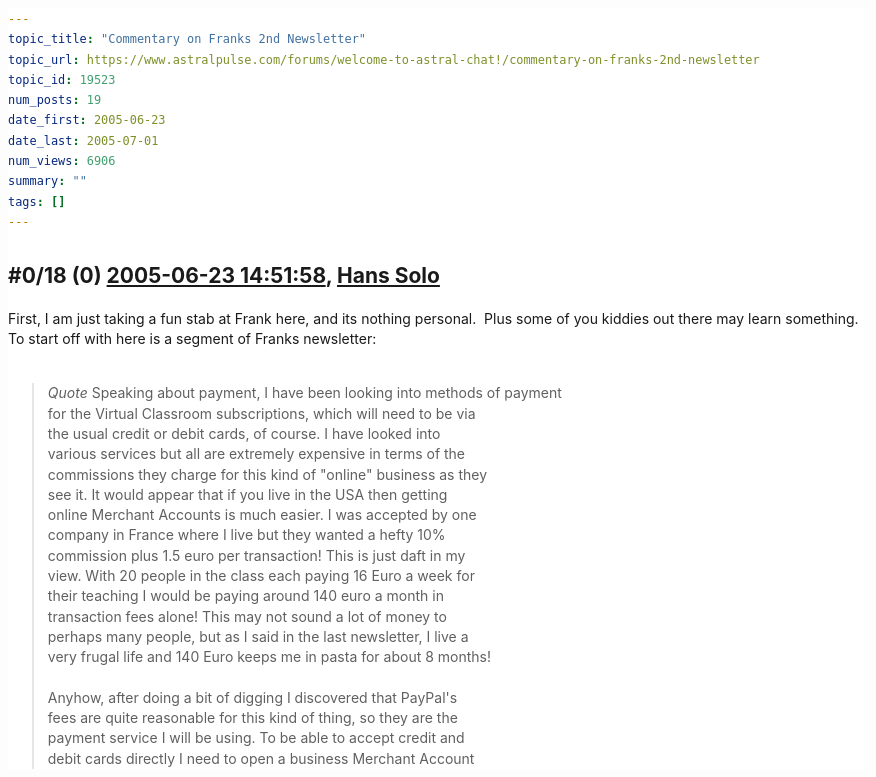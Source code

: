```yaml
---
topic_title: "Commentary on Franks 2nd Newsletter"
topic_url: https://www.astralpulse.com/forums/welcome-to-astral-chat!/commentary-on-franks-2nd-newsletter
topic_id: 19523
num_posts: 19
date_first: 2005-06-23
date_last: 2005-07-01
num_views: 6906
summary: ""
tags: []
---
```


## \#0/18 (0) [2005-06-23 14:51:58](https://www.astralpulse.com/forums/index.php?msg=167698), [Hans Solo](https://www.astralpulse.com/forums/profile/?u=8848)  ##
<section>
First, I am just taking a fun stab at Frank here, and its nothing personal.  Plus some of you kiddies out there may learn something. To start off with here is a segment of Franks newsletter:
<br>
<br>
<blockquote class="bbc_standard_quote">
 <cite>
  Quote
 </cite>
 Speaking about payment, I have been looking into methods of payment
 <br>
 for the Virtual Classroom subscriptions, which will need to be via
 <br>
 the usual credit or debit cards, of course. I have looked into
 <br>
 various services but all are extremely expensive in terms of the
 <br>
 commissions they charge for this kind of "online" business as they
 <br>
 see it. It would appear that if you live in the USA then getting
 <br>
 online Merchant Accounts is much easier. I was accepted by one
 <br>
 company in France where I live but they wanted a hefty 10%
 <br>
 commission plus 1.5 euro per transaction! This is just daft in my
 <br>
 view. With 20 people in the class each paying 16 Euro a week for
 <br>
 their teaching I would be paying around 140 euro a month in
 <br>
 transaction fees alone! This may not sound a lot of money to
 <br>
 perhaps many people, but as I said in the last newsletter, I live a
 <br>
 very frugal life and 140 Euro keeps me in pasta for about 8 months!
 <br>
 <br>
 Anyhow, after doing a bit of digging I discovered that PayPal's
 <br>
 fees are quite reasonable for this kind of thing, so they are the
 <br>
 payment service I will be using. To be able to accept credit and
 <br>
 debit cards directly I need to open a business Merchant Account
